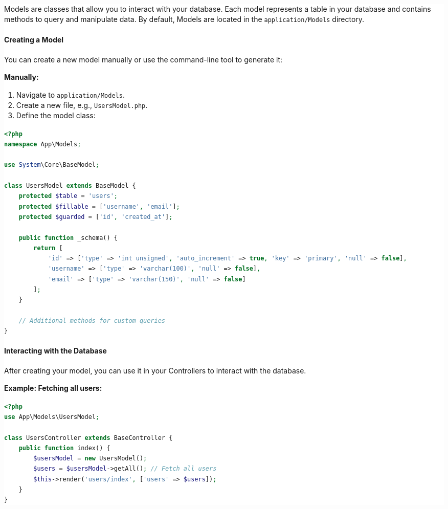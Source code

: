 Models are classes that allow you to interact with your database. Each model represents a table in your database and contains methods to query and manipulate data. By default, Models are located in the `application/Models` directory.

#### Creating a Model

You can create a new model manually or use the command-line tool to generate it:

**Manually:**
1. Navigate to `application/Models`.
2. Create a new file, e.g., `UsersModel.php`.
3. Define the model class:

```php
<?php
namespace App\Models;

use System\Core\BaseModel;

class UsersModel extends BaseModel {
    protected $table = 'users';
    protected $fillable = ['username', 'email'];
    protected $guarded = ['id', 'created_at'];

    public function _schema() {
        return [
            'id' => ['type' => 'int unsigned', 'auto_increment' => true, 'key' => 'primary', 'null' => false],
            'username' => ['type' => 'varchar(100)', 'null' => false],
            'email' => ['type' => 'varchar(150)', 'null' => false]
        ];
    }

    // Additional methods for custom queries
}
```

#### Interacting with the Database

After creating your model, you can use it in your Controllers to interact with the database.

**Example: Fetching all users:**

```php
<?php
use App\Models\UsersModel;

class UsersController extends BaseController {
    public function index() {
        $usersModel = new UsersModel();
        $users = $usersModel->getAll(); // Fetch all users
        $this->render('users/index', ['users' => $users]);
    }
}
```
